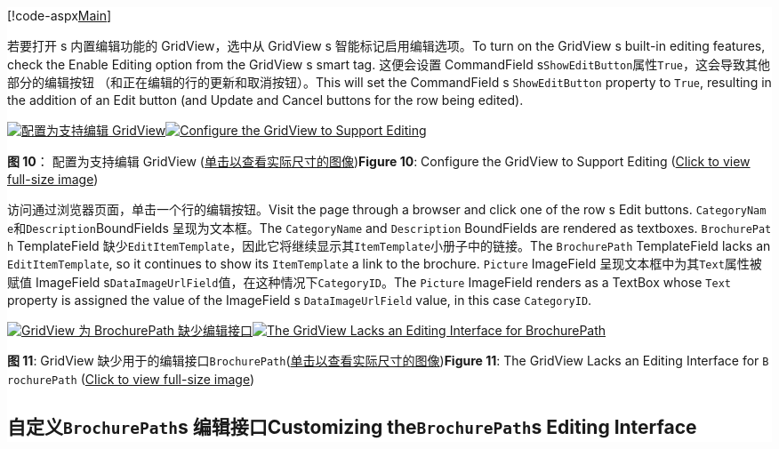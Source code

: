 
[!code-aspx[Main](updating-and-deleting-existing-binary-data-vb/samples/sample6.aspx)]

<span data-ttu-id="8f1fc-242">若要打开 s 内置编辑功能的 GridView，选中从 GridView s 智能标记启用编辑选项。</span><span class="sxs-lookup"><span data-stu-id="8f1fc-242">To turn on the GridView s built-in editing features, check the Enable Editing option from the GridView s smart tag.</span></span> <span data-ttu-id="8f1fc-243">这便会设置 CommandField s`ShowEditButton`属性`True`，这会导致其他部分的编辑按钮 （和正在编辑的行的更新和取消按钮）。</span><span class="sxs-lookup"><span data-stu-id="8f1fc-243">This will set the CommandField s `ShowEditButton` property to `True`, resulting in the addition of an Edit button (and Update and Cancel buttons for the row being edited).</span></span>


<span data-ttu-id="8f1fc-244">[![配置为支持编辑 GridView](updating-and-deleting-existing-binary-data-vb/_static/image26.png)](updating-and-deleting-existing-binary-data-vb/_static/image25.png)</span><span class="sxs-lookup"><span data-stu-id="8f1fc-244">[![Configure the GridView to Support Editing](updating-and-deleting-existing-binary-data-vb/_static/image26.png)](updating-and-deleting-existing-binary-data-vb/_static/image25.png)</span></span>

<span data-ttu-id="8f1fc-245">**图 10**： 配置为支持编辑 GridView ([单击以查看实际尺寸的图像](updating-and-deleting-existing-binary-data-vb/_static/image27.png))</span><span class="sxs-lookup"><span data-stu-id="8f1fc-245">**Figure 10**: Configure the GridView to Support Editing ([Click to view full-size image](updating-and-deleting-existing-binary-data-vb/_static/image27.png))</span></span>


<span data-ttu-id="8f1fc-246">访问通过浏览器页面，单击一个行的编辑按钮。</span><span class="sxs-lookup"><span data-stu-id="8f1fc-246">Visit the page through a browser and click one of the row s Edit buttons.</span></span> <span data-ttu-id="8f1fc-247">`CategoryName`和`Description`BoundFields 呈现为文本框。</span><span class="sxs-lookup"><span data-stu-id="8f1fc-247">The `CategoryName` and `Description` BoundFields are rendered as textboxes.</span></span> <span data-ttu-id="8f1fc-248">`BrochurePath` TemplateField 缺少`EditItemTemplate`，因此它将继续显示其`ItemTemplate`小册子中的链接。</span><span class="sxs-lookup"><span data-stu-id="8f1fc-248">The `BrochurePath` TemplateField lacks an `EditItemTemplate`, so it continues to show its `ItemTemplate` a link to the brochure.</span></span> <span data-ttu-id="8f1fc-249">`Picture` ImageField 呈现文本框中为其`Text`属性被赋值 ImageField s`DataImageUrlField`值，在这种情况下`CategoryID`。</span><span class="sxs-lookup"><span data-stu-id="8f1fc-249">The `Picture` ImageField renders as a TextBox whose `Text` property is assigned the value of the ImageField s `DataImageUrlField` value, in this case `CategoryID`.</span></span>


<span data-ttu-id="8f1fc-250">[![GridView 为 BrochurePath 缺少编辑接口](updating-and-deleting-existing-binary-data-vb/_static/image29.png)](updating-and-deleting-existing-binary-data-vb/_static/image28.png)</span><span class="sxs-lookup"><span data-stu-id="8f1fc-250">[![The GridView Lacks an Editing Interface for BrochurePath](updating-and-deleting-existing-binary-data-vb/_static/image29.png)](updating-and-deleting-existing-binary-data-vb/_static/image28.png)</span></span>

<span data-ttu-id="8f1fc-251">**图 11**: GridView 缺少用于的编辑接口`BrochurePath`([单击以查看实际尺寸的图像](updating-and-deleting-existing-binary-data-vb/_static/image30.png))</span><span class="sxs-lookup"><span data-stu-id="8f1fc-251">**Figure 11**: The GridView Lacks an Editing Interface for `BrochurePath` ([Click to view full-size image](updating-and-deleting-existing-binary-data-vb/_static/image30.png))</span></span>


## <a name="customizing-thebrochurepaths-editing-interface"></a><span data-ttu-id="8f1fc-252">自定义`BrochurePath`s 编辑接口</span><span class="sxs-lookup"><span data-stu-id="8f1fc-252">Customizing the`BrochurePath`s Editing Interface</span></span>
